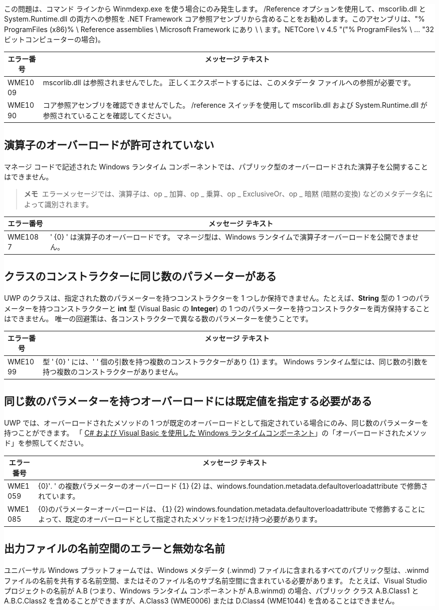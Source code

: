 この問題は、コマンド ラインから Winmdexp.exe を使う場合にのみ発生します。 /Reference オプションを使用して、mscorlib.dll と System.Runtime.dll の両方への参照を .NET Framework コア参照アセンブリから含めることをお勧めします。このアセンブリは、"% ProgramFiles (x86)% \\ Reference assemblies \\ Microsoft Framework にあり \\ \\ ます。NETCore \\ v 4.5 "("% ProgramFiles% \\ ... "32ビットコンピューターの場合)。

| エラー番号 | メッセージ テキスト                                                                                                                                     |
|--------------|--------------------------------------------------------------------------------------------------------------------------------------------------|
| WME1009      | mscorlib.dll は参照されませんでした。 正しくエクスポートするには、このメタデータ ファイルへの参照が必要です。                               |
| WME1090      | コア参照アセンブリを確認できませんでした。 /reference スイッチを使用して mscorlib.dll および System.Runtime.dll が参照されていることを確認してください。 |

## <a name="operator-overloading-is-not-allowed"></a>演算子のオーバーロードが許可されていない

マネージ コードで記述された Windows ランタイム コンポーネントでは、パブリック型のオーバーロードされた演算子を公開することはできません。

> **メモ**  エラーメッセージでは、演算子は、op \_ 加算、op \_ 乗算、op \_ ExclusiveOr、op \_ 暗黙 (暗黙の変換) などのメタデータ名によって識別されます。

| エラー番号 | メッセージ テキスト                                                                                          |
|--------------|-------------------------------------------------------------------------------------------------------|
| WME1087      | ' {0} ' は演算子のオーバーロードです。 マネージ型は、Windows ランタイムで演算子オーバーロードを公開できません。 |

## <a name="constructors-on-a-class-have-the-same-number-of-parameters"></a>クラスのコンストラクターに同じ数のパラメーターがある

UWP のクラスは、指定された数のパラメーターを持つコンストラクターを 1 つしか保持できません。たとえば、**String** 型の 1 つのパラメーターを持つコンストラクターと **int** 型 (Visual Basic の **Integer**) の 1 つのパラメーターを持つコンストラクターを両方保持することはできません。 唯一の回避策は、各コンストラクターで異なる数のパラメーターを使うことです。

| エラー番号 | メッセージ テキスト                                                                                                                                            |
|--------------|---------------------------------------------------------------------------------------------------------------------------------------------------------|
| WME1099      | 型 ' {0} ' には、' ' 個の引数を持つ複数のコンストラクターがあり {1} ます。 Windows ランタイム型には、同じ数の引数を持つ複数のコンストラクターがありません。 |

## <a name="must-specify-a-default-for-overloads-that-have-the-same-number-of-parameters"></a>同じ数のパラメーターを持つオーバーロードには既定値を指定する必要がある

UWP では、オーバーロードされたメソッドの 1 つが既定のオーバーロードとして指定されている場合にのみ、同じ数のパラメーターを持つことができます。 「 [C# および Visual Basic を使用した Windows ランタイムコンポーネント](creating-windows-runtime-components-in-csharp-and-visual-basic.md)」の「オーバーロードされたメソッド」を参照してください。

| エラー番号 | メッセージ テキスト                                                                                                                                                                      |
|--------------|-----------------------------------------------------------------------------------------------------------------------------------------------------------------------------------|
| WME1059      | {0}'. ' の複数パラメーターのオーバーロード {1} {2} は、windows.foundation.metadata.defaultoverloadattribute で修飾されています。                                                            |
| WME1085      | {0}のパラメーターオーバーロードは、 {1} {2} windows.foundation.metadata.defaultoverloadattribute で修飾することによって、既定のオーバーロードとして指定されたメソッドを1つだけ持つ必要があります。 |

## <a name="namespace-errors-and-invalid-names-for-the-output-file"></a>出力ファイルの名前空間のエラーと無効な名前

ユニバーサル Windows プラットフォームでは、Windows メタデータ (.winmd) ファイルに含まれるすべてのパブリック型は、.winmd ファイルの名前を共有する名前空間、またはそのファイル名のサブ名前空間に含まれている必要があります。 たとえば、Visual Studio プロジェクトの名前が A.B (つまり、Windows ランタイム コンポーネントが A.B.winmd) の場合、パブリック クラス A.B.Class1 と A.B.C.Class2 を含めることができますが、A.Class3 (WME0006) または D.Class4 (WME1044) を含めることはできません。
